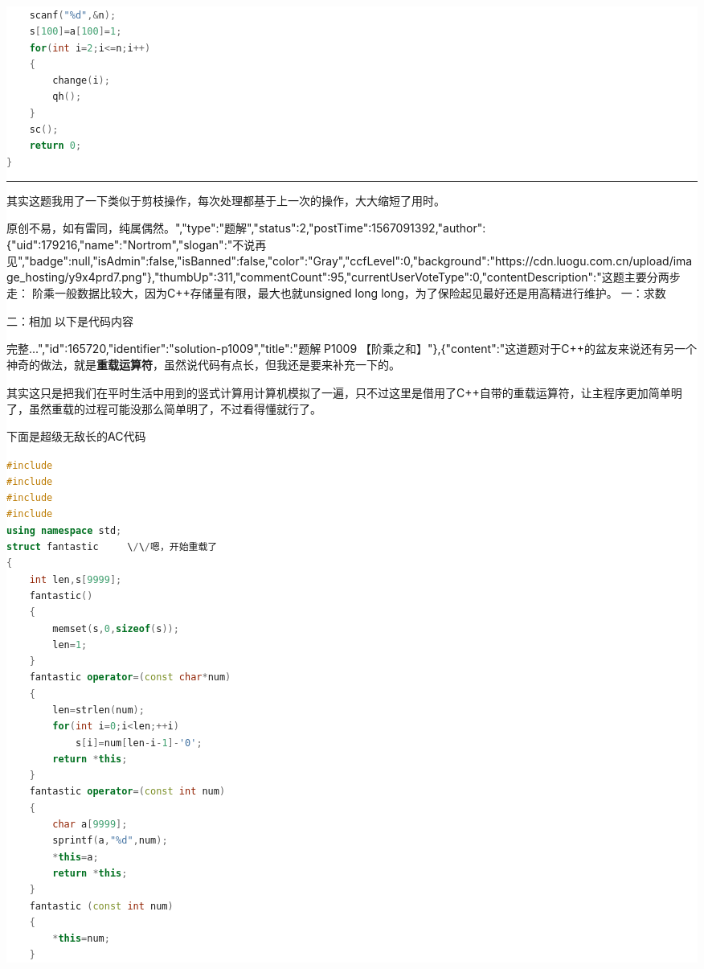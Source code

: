 ```cpp
	scanf("%d",&n);
	s[100]=a[100]=1;
	for(int i=2;i<=n;i++)
	{
		change(i);
		qh();
	}
	sc();
	return 0;
}
```


------------

其实这题我用了一下类似于剪枝操作，每次处理都基于上一次的操作，大大缩短了用时。

原创不易，如有雷同，纯属偶然。","type":"题解","status":2,"postTime":1567091392,"author":{"uid":179216,"name":"Nortrom","slogan":"不说再见","badge":null,"isAdmin":false,"isBanned":false,"color":"Gray","ccfLevel":0,"background":"https:\/\/cdn.luogu.com.cn\/upload\/image_hosting\/y9x4prd7.png"},"thumbUp":311,"commentCount":95,"currentUserVoteType":0,"contentDescription":"这题主要分两步走：
阶乘一般数据比较大，因为C++存储量有限，最大也就unsigned long long，为了保险起见最好还是用高精进行维护。
一：求数


二：相加
以下是代码内容


完整...","id":165720,"identifier":"solution-p1009","title":"题解 P1009 【阶乘之和】"},{"content":"这道题对于C++的盆友来说还有另一个神奇的做法，就是**重载运算符**，虽然说代码有点长，但我还是要来补充一下的。

其实这只是把我们在平时生活中用到的竖式计算用计算机模拟了一遍，只不过这里是借用了C++自带的重载运算符，让主程序更加简单明了，虽然重载的过程可能没那么简单明了，不过看得懂就行了。

下面是超级无敌长的AC代码

```cpp
#include
#include
#include
#include
using namespace std;
struct fantastic     \/\/嗯，开始重载了
{
    int len,s[9999];
    fantastic()
    {
        memset(s,0,sizeof(s));
        len=1;
    }
    fantastic operator=(const char*num)
    {
        len=strlen(num);
        for(int i=0;i<len;++i)
            s[i]=num[len-i-1]-'0';
        return *this;
    }
    fantastic operator=(const int num)
    {
        char a[9999];
        sprintf(a,"%d",num);
        *this=a;
        return *this;
    }
    fantastic (const int num)
    {
        *this=num;
    }
```